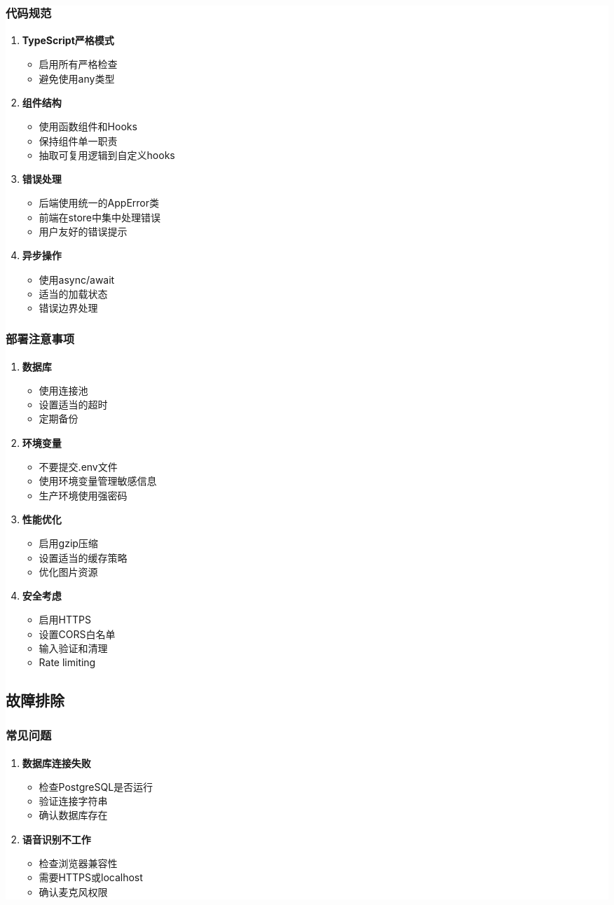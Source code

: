 ### 代码规范

1. **TypeScript严格模式**
   - 启用所有严格检查
   - 避免使用any类型

2. **组件结构**
   - 使用函数组件和Hooks
   - 保持组件单一职责
   - 抽取可复用逻辑到自定义hooks

3. **错误处理**
   - 后端使用统一的AppError类
   - 前端在store中集中处理错误
   - 用户友好的错误提示

4. **异步操作**
   - 使用async/await
   - 适当的加载状态
   - 错误边界处理

### 部署注意事项

1. **数据库**
   - 使用连接池
   - 设置适当的超时
   - 定期备份

2. **环境变量**
   - 不要提交.env文件
   - 使用环境变量管理敏感信息
   - 生产环境使用强密码

3. **性能优化**
   - 启用gzip压缩
   - 设置适当的缓存策略
   - 优化图片资源

4. **安全考虑**
   - 启用HTTPS
   - 设置CORS白名单
   - 输入验证和清理
   - Rate limiting

## 故障排除

### 常见问题

1. **数据库连接失败**
   - 检查PostgreSQL是否运行
   - 验证连接字符串
   - 确认数据库存在

2. **语音识别不工作**
   - 检查浏览器兼容性
   - 需要HTTPS或localhost
   - 确认麦克风权限
